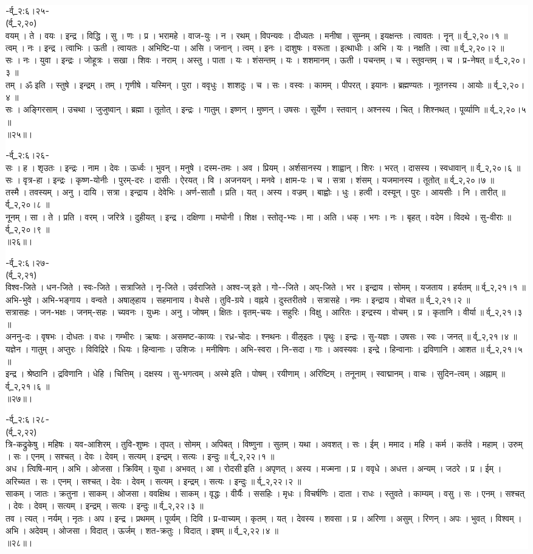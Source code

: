 -र्व्_२:६।२५-  
(र्व्_२,२०)  
वयम् । ते । वयः । इन्द्र । विद्धि । सु । णः । प्र । भरामहे । वाज-युः । न । रथम् । विपन्यवः । दीध्यतः । मनीषा । सुम्नम् । इयक्षन्तः । त्वावतः । नॄन् ॥ र्व्_२,२०।१ ॥  
त्वम् । नः । इन्द्र । त्वाभिः । ऊती । त्वायतः । अभिष्टि-पा । असि । जनान् । त्वम् । इनः । दाशुषः । वरूता । इत्थाधीः । अभि । यः । नक्षति । त्वा ॥ र्व्_२,२०।२ ॥  
सः । नः । युवा । इन्द्रः । जोहूत्रः । सखा । शिवः । नराम् । अस्तु । पाता । यः । शंसन्तम् । यः । शशमानम् । ऊती । पचन्तम् । च । स्तुवन्तम् । च । प्र-नेषत् ॥ र्व्_२,२०।३ ॥  
तम् । ॐ इति । स्तुषे । इन्द्रम् । तम् । गृणीषे । यस्मिन् । पुरा । ववृधुः । शाशदुः । च । सः । वस्वः । कामम् । पीपरत् । इयानः । ब्रह्मण्यतः । नूतनस्य । आयोः ॥ र्व्_२,२०।४ ॥  
सः । अङ्गिरसाम् । उचथा । जुजुष्वान् । ब्रह्मा । तूतोत् । इन्द्रः । गातुम् । इष्णन् । मुष्णन् । उषसः । सूर्येण । स्तवान् । अश्नस्य । चित् । शिश्नथत् । पूर्व्याणि ॥ र्व्_२,२०।५ ॥  
॥२५॥।  
    
-र्व्_२:६।२६-  
सः । ह । शृउतः । इन्द्रः । नाम । देवः । ऊर्ध्वः । भुवन् । मनुषे । दस्म-तमः । अव । प्रियम् । अर्शसानस्य । शाह्वान् । शिरः । भरत् । दासस्य । स्वधावान् ॥ र्व्_२,२०।६ ॥  
सः । वृत्र-हा । इन्द्रः । कृष्ण-योनीः । पुरम्-दरः । दासीः । ऐरयत् । वि । अजनयन् । मनवे । क्षाम-पः । च । सत्रा । शंसम् । यजमानस्य । तूतोत् ॥ र्व्_२,२०।७ ॥  
तस्मै । तवस्यम् । अनु । दायि । सत्रा । इन्द्राय । देवेभिः । अर्ण-सातौ । प्रति । यत् । अस्य । वज्रम् । बाह्वोः । धुः । हत्वी । दस्यून् । पुरः । आयसीः । नि । तारीत् ॥ र्व्_२,२०।८ ॥  
नूनम् । सा । ते । प्रति । वरम् । जरित्रे । दुहीयत् । इन्द्र । दक्षिणा । मघोनी । शिक्ष । स्तोतृ-भ्यः । मा । अति । धक् । भगः । नः । बृहत् । वदेम । विदथे । सु-वीराः ॥ र्व्_२,२०।९ ॥  
॥२६॥।  
    
-र्व्_२:६।२७-  
(र्व्_२,२१)  
विश्व-जिते । धन-जिते । स्वः-जिते । सत्राजिते । नृ-जिते । उर्वराजिते । अश्व-ज् इते । गो--जिते । अप्-जिते । भर । इन्द्राय । सोमम् । यजताय । हर्यतम् ॥ र्व्_२,२१।१ ॥  
अभि-भुवे । अभि-भङ्गाय । वन्वते । अषाऌहाय । सहमानाय । वेधसे । तुवि-ग्रये । वह्नये । दुस्तरीतवे । सत्रासहे । नमः । इन्द्राय । वोचत ॥ र्व्_२,२१।२ ॥  
सत्रासहः । जन-भक्षः । जनम्-सहः । च्यवनः । युध्मः । अनु । जोषम् । क्षितः । वृतम्-चयः । सहुरिः । विक्षु । आरितः । इन्द्रस्य । वोचम् । प्र । कृतानि । वीर्या ॥ र्व्_२,२१।३ ॥  
अननु-दः । वृषभः । दोधतः । वधः । गम्भीरः । ऋष्वः । असमष्ट-काव्यः । रध्र-चोदः । श्नथनः । वीऌइतः । पृथुः । इन्द्रः । सु-यज्ञः । उषसः । स्वः । जनत् ॥ र्व्_२,२१।४ ॥  
यज्ञेन । गातुम् । अप्तुरः । विविद्रिरे । धियः । हिन्वानाः । उशिजः । मनीषिणः । अभि-स्वरा । नि-सदा । गाः । अवस्यवः । इन्द्रे । हिन्वानाः । द्रविणानि । आशत ॥ र्व्_२,२१।५ ॥  
इन्द्र । श्रेष्ठानि । द्रविणानि । धेहि । चित्तिम् । दक्षस्य । सु-भगत्वम् । अस्मे इति । पोषम् । रयीणाम् । अरिष्टिम् । तनूनाम् । स्वाद्मानम् । वाचः । सुदिन-त्वम् । अह्नाम् ॥ र्व्_२,२१।६ ॥  
॥२७॥।  
    
-र्व्_२:६।२८-  
(र्व्_२,२२)  
त्रि-कद्रुकेषु । महिषः । यव-आशिरम् । तुवि-शुष्मः । तृपत् । सोमम् । अपिबत् । विष्णुना । सुतम् । यथा । अवशत् । सः । ईम् । ममाद । महि । कर्म । कर्तवे । महाम् । उरुम् । सः । एनम् । सश्चत् । देवः । देवम् । सत्यम् । इन्द्रम् । सत्यः । इन्दुः ॥ र्व्_२,२२।१ ॥  
अध । त्विषि-मान् । अभि । ओजसा । क्रिविम् । युधा । अभवत् । आ । रोदसी इति । अपृणत् । अस्य । मज्मना । प्र । ववृधे । अधत्त । अन्यम् । जठरे । प्र । ईम् । अरिच्यत । सः । एनम् । सश्चत् । देवः । देवम् । सत्यम् । इन्द्रम् । सत्यः । इन्दुः ॥ र्व्_२,२२।२ ॥  
साकम् । जातः । क्रतुना । साकम् । ओजसा । ववक्षिथ । साकम् । वृद्धः । वीर्यैः । ससहिः । मृधः । विचर्षणिः । दाता । राधः । स्तुवते । काम्यम् । वसु । सः । एनम् । सश्चत् । देवः । देवम् । सत्यम् । इन्द्रम् । सत्यः । इन्दुः ॥ र्व्_२,२२।३ ॥  
तव । त्यत् । नर्यम् । नृतः । अप । इन्द्र । प्रथमम् । पूर्व्यम् । दिवि । प्र-वाच्यम् । कृतम् । यत् । देवस्य । शवसा । प्र । अरिणा । असुम् । रिणन् । अपः । भुवत् । विश्वम् । अभि । अदेवम् । ओजसा । विदात् । ऊर्जम् । शत-क्रतुः । विदात् । इषम् ॥ र्व्_२,२२।४ ॥  
॥२८॥।  
    
